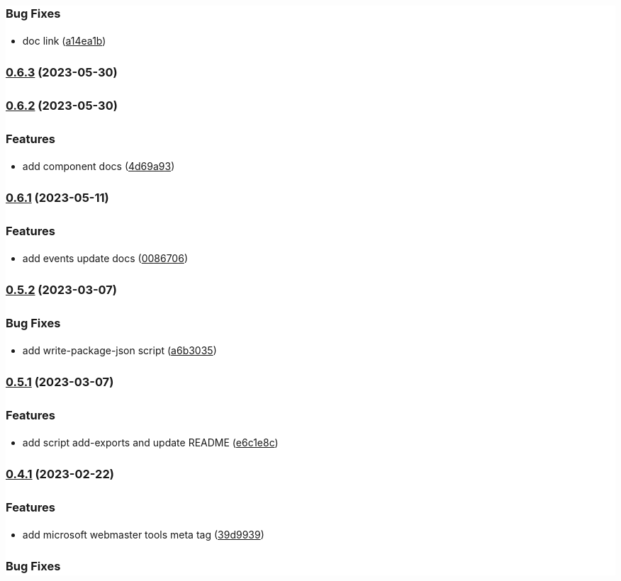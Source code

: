 ### Bug Fixes

- doc link ([a14ea1b](https://github.com/shinokada/svelte-feathers/commit/a14ea1bf4ce90f1841550fb57ffee00b45d4b44b))

### [0.6.3](https://github.com/shinokada/svelte-feathers/compare/v0.6.2...v0.6.3) (2023-05-30)

### [0.6.2](https://github.com/shinokada/svelte-feathers/compare/v0.6.1...v0.6.2) (2023-05-30)

### Features

- add component docs ([4d69a93](https://github.com/shinokada/svelte-feathers/commit/4d69a930698a5076bc1f8a1dbf8c41bf55d24fe1))

### [0.6.1](https://github.com/shinokada/svelte-feathers/compare/v0.5.2...v0.6.1) (2023-05-11)

### Features

- add events update docs ([0086706](https://github.com/shinokada/svelte-feathers/commit/0086706e52a1277d7e3d25593ab4e084e9d920fa))

### [0.5.2](https://github.com/shinokada/svelte-feathers/compare/v0.5.1...v0.5.2) (2023-03-07)

### Bug Fixes

- add write-package-json script ([a6b3035](https://github.com/shinokada/svelte-feathers/commit/a6b303535818ae5e80eba3b830d72d696dcfa18b))

### [0.5.1](https://github.com/shinokada/svelte-feathers/compare/v0.4.1...v0.5.1) (2023-03-07)

### Features

- add script add-exports and update README ([e6c1e8c](https://github.com/shinokada/svelte-feathers/commit/e6c1e8c6f7a88860c48aaa87014545571e25cfe9))

### [0.4.1](https://github.com/shinokada/svelte-feathers/compare/v0.3.1...v0.4.1) (2023-02-22)

### Features

- add microsoft webmaster tools meta tag ([39d9939](https://github.com/shinokada/svelte-feathers/commit/39d9939555bd44ec5a868ad1d0c0b94f6d315892))

### Bug Fixes
